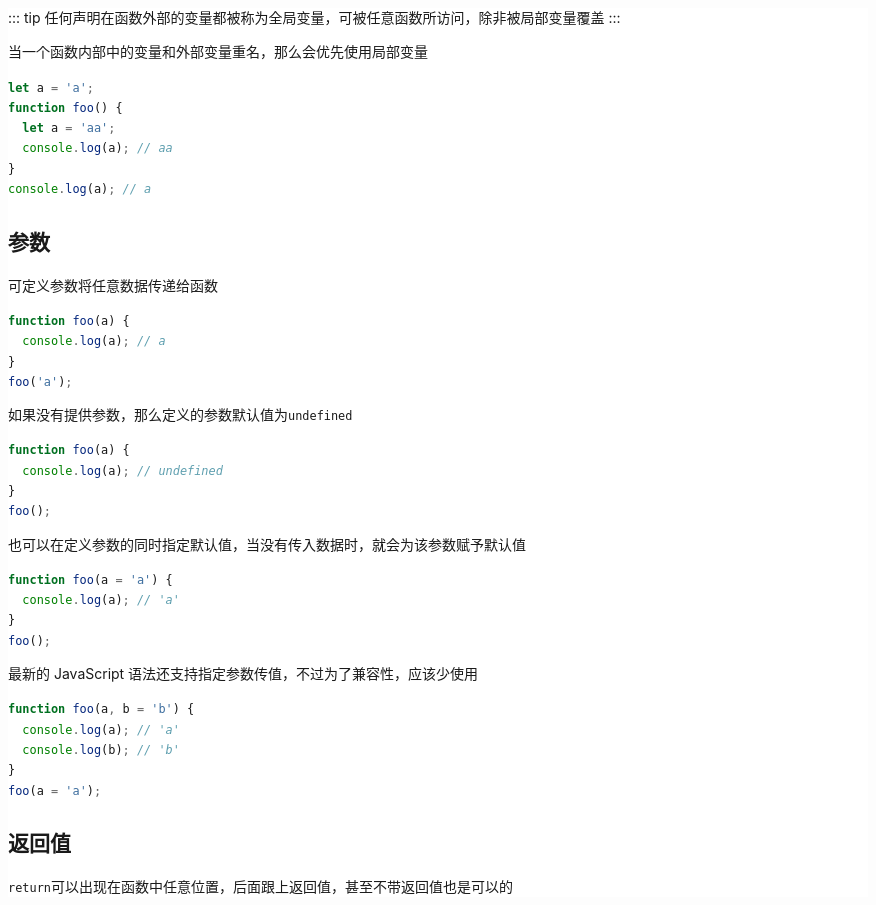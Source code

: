 ::: tip
任何声明在函数外部的变量都被称为全局变量，可被任意函数所访问，除非被局部变量覆盖
:::

当一个函数内部中的变量和外部变量重名，那么会优先使用局部变量

```js
let a = 'a';
function foo() {
  let a = 'aa';
  console.log(a); // aa
}
console.log(a); // a
```

## 参数

可定义参数将任意数据传递给函数

```js
function foo(a) {
  console.log(a); // a
}
foo('a'); 
```

如果没有提供参数，那么定义的参数默认值为`undefined`

```js
function foo(a) {
  console.log(a); // undefined
}
foo();
```

也可以在定义参数的同时指定默认值，当没有传入数据时，就会为该参数赋予默认值

```js
function foo(a = 'a') {
  console.log(a); // 'a'
}
foo();
```

最新的 JavaScript 语法还支持指定参数传值，不过为了兼容性，应该少使用

```js
function foo(a, b = 'b') {
  console.log(a); // 'a'
  console.log(b); // 'b'
}
foo(a = 'a');
```

## 返回值

`return`可以出现在函数中任意位置，后面跟上返回值，甚至不带返回值也是可以的
